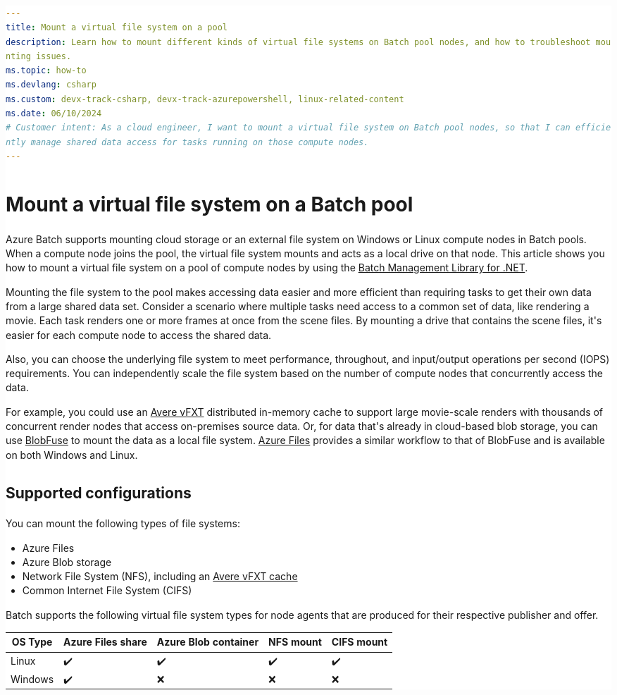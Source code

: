```yaml
---
title: Mount a virtual file system on a pool
description: Learn how to mount different kinds of virtual file systems on Batch pool nodes, and how to troubleshoot mounting issues.
ms.topic: how-to
ms.devlang: csharp
ms.custom: devx-track-csharp, devx-track-azurepowershell, linux-related-content
ms.date: 06/10/2024
# Customer intent: As a cloud engineer, I want to mount a virtual file system on Batch pool nodes, so that I can efficiently manage shared data access for tasks running on those compute nodes.
---
```


# Mount a virtual file system on a Batch pool

Azure Batch supports mounting cloud storage or an external file system on Windows or Linux compute nodes in Batch pools. When a compute node joins the pool, the virtual file system mounts and acts as a local drive on that node. This article shows you how to mount a virtual file system on a pool of compute nodes by using the [Batch Management Library for .NET](/dotnet/api/overview/azure/batch).

Mounting the file system to the pool makes accessing data easier and more efficient than requiring tasks to get their own data from a large shared data set. Consider a scenario where multiple tasks need access to a common set of data, like rendering a movie. Each task renders one or more frames at once from the scene files. By mounting a drive that contains the scene files, it's easier for each compute node to access the shared data.

Also, you can choose the underlying file system to meet performance, throughout, and input/output operations per second (IOPS) requirements. You can independently scale the file system based on the number of compute nodes that concurrently access the data.

For example, you could use an [Avere vFXT](/azure/avere-vfxt/avere-vfxt-overview) distributed in-memory cache to support large movie-scale renders with thousands of concurrent render nodes that access on-premises source data. Or, for data that's already in cloud-based blob storage, you can use [BlobFuse](/azure/storage/blobs/storage-how-to-mount-container-linux) to mount the data as a local file system. [Azure Files](/azure/storage/files/storage-files-introduction) provides a similar workflow to that of BlobFuse and is available on both Windows and Linux.

## Supported configurations

You can mount the following types of file systems:

- Azure Files
- Azure Blob storage
- Network File System (NFS), including an [Avere vFXT cache](/azure/avere-vfxt/avere-vfxt-overview)
- Common Internet File System (CIFS)

Batch supports the following virtual file system types for node agents that are produced for their respective publisher and offer.

| OS Type | Azure Files share | Azure Blob container | NFS mount | CIFS mount |
|---|---|---|---|---|
| Linux | :heavy_check_mark: | :heavy_check_mark: | :heavy_check_mark: | :heavy_check_mark: |
| Windows | :heavy_check_mark: | :x: | :x: | :x: |

